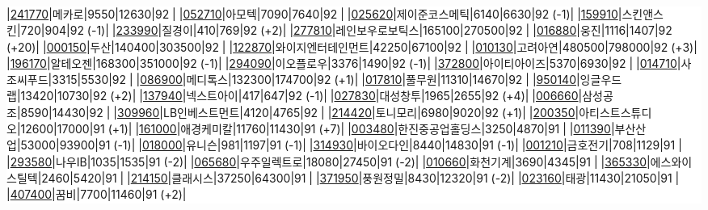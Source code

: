|[241770](https://finance.daum.net/quotes/A241770)|메카로|9550|12630|92 |
|[052710](https://finance.daum.net/quotes/A052710)|아모텍|7090|7640|92 |
|[025620](https://finance.daum.net/quotes/A025620)|제이준코스메틱|6140|6630|92 (-1)|
|[159910](https://finance.daum.net/quotes/A159910)|스킨앤스킨|720|904|92 (-1)|
|[233990](https://finance.daum.net/quotes/A233990)|질경이|410|769|92 (+2)|
|[277810](https://finance.daum.net/quotes/A277810)|레인보우로보틱스|165100|270500|92 |
|[016880](https://finance.daum.net/quotes/A016880)|웅진|1116|1407|92 (+20)|
|[000150](https://finance.daum.net/quotes/A000150)|두산|140400|303500|92 |
|[122870](https://finance.daum.net/quotes/A122870)|와이지엔터테인먼트|42250|67100|92 |
|[010130](https://finance.daum.net/quotes/A010130)|고려아연|480500|798000|92 (+3)|
|[196170](https://finance.daum.net/quotes/A196170)|알테오젠|168300|351000|92 (-1)|
|[294090](https://finance.daum.net/quotes/A294090)|이오플로우|3376|1490|92 (-1)|
|[372800](https://finance.daum.net/quotes/A372800)|아이티아이즈|5370|6930|92 |
|[014710](https://finance.daum.net/quotes/A014710)|사조씨푸드|3315|5530|92 |
|[086900](https://finance.daum.net/quotes/A086900)|메디톡스|132300|174700|92 (+1)|
|[017810](https://finance.daum.net/quotes/A017810)|풀무원|11310|14670|92 |
|[950140](https://finance.daum.net/quotes/A950140)|잉글우드랩|13420|10730|92 (+2)|
|[137940](https://finance.daum.net/quotes/A137940)|넥스트아이|417|647|92 (-1)|
|[027830](https://finance.daum.net/quotes/A027830)|대성창투|1965|2655|92 (+4)|
|[006660](https://finance.daum.net/quotes/A006660)|삼성공조|8590|14430|92 |
|[309960](https://finance.daum.net/quotes/A309960)|LB인베스트먼트|4120|4765|92 |
|[214420](https://finance.daum.net/quotes/A214420)|토니모리|6980|9020|92 (+1)|
|[200350](https://finance.daum.net/quotes/A200350)|아티스트스튜디오|12600|17000|91 (+1)|
|[161000](https://finance.daum.net/quotes/A161000)|애경케미칼|11760|11430|91 (+7)|
|[003480](https://finance.daum.net/quotes/A003480)|한진중공업홀딩스|3250|4870|91 |
|[011390](https://finance.daum.net/quotes/A011390)|부산산업|53000|93900|91 (-1)|
|[018000](https://finance.daum.net/quotes/A018000)|유니슨|981|1197|91 (-1)|
|[314930](https://finance.daum.net/quotes/A314930)|바이오다인|8440|14830|91 (-1)|
|[001210](https://finance.daum.net/quotes/A001210)|금호전기|708|1129|91 |
|[293580](https://finance.daum.net/quotes/A293580)|나우IB|1035|1535|91 (-2)|
|[065680](https://finance.daum.net/quotes/A065680)|우주일렉트로|18080|27450|91 (-2)|
|[010660](https://finance.daum.net/quotes/A010660)|화천기계|3690|4345|91 |
|[365330](https://finance.daum.net/quotes/A365330)|에스와이스틸텍|2460|5420|91 |
|[214150](https://finance.daum.net/quotes/A214150)|클래시스|37250|64300|91 |
|[371950](https://finance.daum.net/quotes/A371950)|풍원정밀|8430|12320|91 (-2)|
|[023160](https://finance.daum.net/quotes/A023160)|태광|11430|21050|91 |
|[407400](https://finance.daum.net/quotes/A407400)|꿈비|7700|11460|91 (+2)|